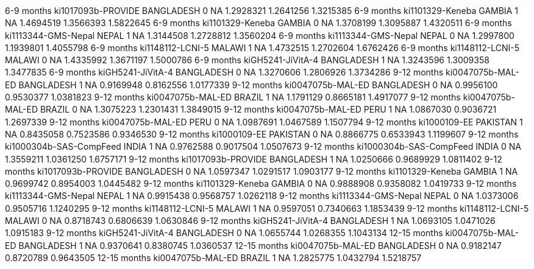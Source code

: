 6-9 months     ki1017093b-PROVIDE        BANGLADESH   0                    NA                1.2928321   1.2641256   1.3215385
6-9 months     ki1101329-Keneba          GAMBIA       1                    NA                1.4694519   1.3566393   1.5822645
6-9 months     ki1101329-Keneba          GAMBIA       0                    NA                1.3708199   1.3095887   1.4320511
6-9 months     ki1113344-GMS-Nepal       NEPAL        1                    NA                1.3144508   1.2728812   1.3560204
6-9 months     ki1113344-GMS-Nepal       NEPAL        0                    NA                1.2997800   1.1939801   1.4055798
6-9 months     ki1148112-LCNI-5          MALAWI       1                    NA                1.4732515   1.2702604   1.6762426
6-9 months     ki1148112-LCNI-5          MALAWI       0                    NA                1.4335992   1.3671197   1.5000786
6-9 months     kiGH5241-JiVitA-4         BANGLADESH   1                    NA                1.3243596   1.3009358   1.3477835
6-9 months     kiGH5241-JiVitA-4         BANGLADESH   0                    NA                1.3270606   1.2806926   1.3734286
9-12 months    ki0047075b-MAL-ED         BANGLADESH   1                    NA                0.9169948   0.8162556   1.0177339
9-12 months    ki0047075b-MAL-ED         BANGLADESH   0                    NA                0.9956100   0.9530377   1.0381823
9-12 months    ki0047075b-MAL-ED         BRAZIL       1                    NA                1.1791129   0.8665181   1.4917077
9-12 months    ki0047075b-MAL-ED         BRAZIL       0                    NA                1.3075223   1.2301431   1.3849015
9-12 months    ki0047075b-MAL-ED         PERU         1                    NA                1.0867030   0.9036721   1.2697339
9-12 months    ki0047075b-MAL-ED         PERU         0                    NA                1.0987691   1.0467589   1.1507794
9-12 months    ki1000109-EE              PAKISTAN     1                    NA                0.8435058   0.7523586   0.9346530
9-12 months    ki1000109-EE              PAKISTAN     0                    NA                0.8866775   0.6533943   1.1199607
9-12 months    ki1000304b-SAS-CompFeed   INDIA        1                    NA                0.9762588   0.9017504   1.0507673
9-12 months    ki1000304b-SAS-CompFeed   INDIA        0                    NA                1.3559211   1.0361250   1.6757171
9-12 months    ki1017093b-PROVIDE        BANGLADESH   1                    NA                1.0250666   0.9689929   1.0811402
9-12 months    ki1017093b-PROVIDE        BANGLADESH   0                    NA                1.0597347   1.0291517   1.0903177
9-12 months    ki1101329-Keneba          GAMBIA       1                    NA                0.9699742   0.8954003   1.0445482
9-12 months    ki1101329-Keneba          GAMBIA       0                    NA                0.9888908   0.9358082   1.0419733
9-12 months    ki1113344-GMS-Nepal       NEPAL        1                    NA                0.9915438   0.9568757   1.0262118
9-12 months    ki1113344-GMS-Nepal       NEPAL        0                    NA                1.0373006   0.9505716   1.1240295
9-12 months    ki1148112-LCNI-5          MALAWI       1                    NA                0.9597051   0.7340663   1.1853439
9-12 months    ki1148112-LCNI-5          MALAWI       0                    NA                0.8718743   0.6806639   1.0630846
9-12 months    kiGH5241-JiVitA-4         BANGLADESH   1                    NA                1.0693105   1.0471026   1.0915183
9-12 months    kiGH5241-JiVitA-4         BANGLADESH   0                    NA                1.0655744   1.0268355   1.1043134
12-15 months   ki0047075b-MAL-ED         BANGLADESH   1                    NA                0.9370641   0.8380745   1.0360537
12-15 months   ki0047075b-MAL-ED         BANGLADESH   0                    NA                0.9182147   0.8720789   0.9643505
12-15 months   ki0047075b-MAL-ED         BRAZIL       1                    NA                1.2825775   1.0432794   1.5218757